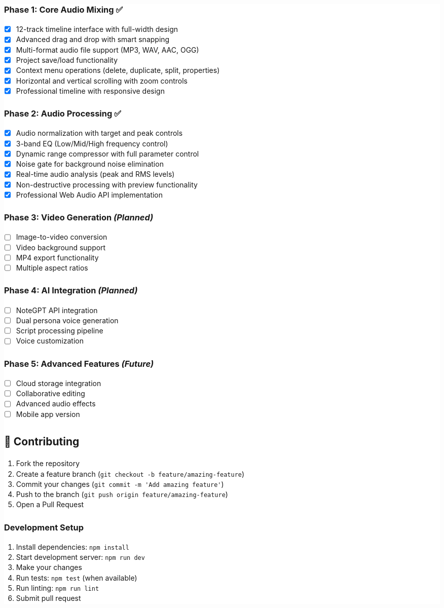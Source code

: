 ### Phase 1: Core Audio Mixing ✅
- [x] 12-track timeline interface with full-width design
- [x] Advanced drag and drop with smart snapping
- [x] Multi-format audio file support (MP3, WAV, AAC, OGG)
- [x] Project save/load functionality
- [x] Context menu operations (delete, duplicate, split, properties)
- [x] Horizontal and vertical scrolling with zoom controls
- [x] Professional timeline with responsive design

### Phase 2: Audio Processing ✅
- [x] Audio normalization with target and peak controls
- [x] 3-band EQ (Low/Mid/High frequency control)
- [x] Dynamic range compressor with full parameter control
- [x] Noise gate for background noise elimination
- [x] Real-time audio analysis (peak and RMS levels)
- [x] Non-destructive processing with preview functionality
- [x] Professional Web Audio API implementation

### Phase 3: Video Generation *(Planned)*
- [ ] Image-to-video conversion
- [ ] Video background support
- [ ] MP4 export functionality
- [ ] Multiple aspect ratios

### Phase 4: AI Integration *(Planned)*
- [ ] NoteGPT API integration
- [ ] Dual persona voice generation
- [ ] Script processing pipeline
- [ ] Voice customization

### Phase 5: Advanced Features *(Future)*
- [ ] Cloud storage integration
- [ ] Collaborative editing
- [ ] Advanced audio effects
- [ ] Mobile app version

## 🤝 Contributing

1. Fork the repository
2. Create a feature branch (`git checkout -b feature/amazing-feature`)
3. Commit your changes (`git commit -m 'Add amazing feature'`)
4. Push to the branch (`git push origin feature/amazing-feature`)
5. Open a Pull Request

### Development Setup

1. Install dependencies: `npm install`
2. Start development server: `npm run dev`
3. Make your changes
4. Run tests: `npm test` (when available)
5. Run linting: `npm run lint`
6. Submit pull request
